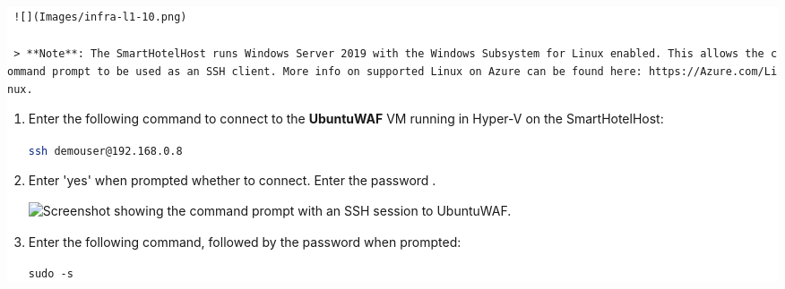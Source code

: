      ![](Images/infra-l1-10.png)
    
     > **Note**: The SmartHotelHost runs Windows Server 2019 with the Windows Subsystem for Linux enabled. This allows the command prompt to be used as an SSH client. More info on supported Linux on Azure can be found here: https://Azure.com/Linux. 

1. Enter the following command to connect to the **UbuntuWAF** VM running in Hyper-V on the SmartHotelHost:

    ```bash
    ssh demouser@192.168.0.8
    ```

1. Enter 'yes' when prompted whether to connect. Enter the password **<inject key="SmartHotel Admin Password" />**.

    ![Screenshot showing the command prompt with an SSH session to UbuntuWAF.](Images/ssh.png "SSH session with UbuntuWAF")

1. Enter the following command, followed by the password **<inject key="SmartHotel Admin Password" />** when prompted:
  
    ```
    sudo -s
    ```
